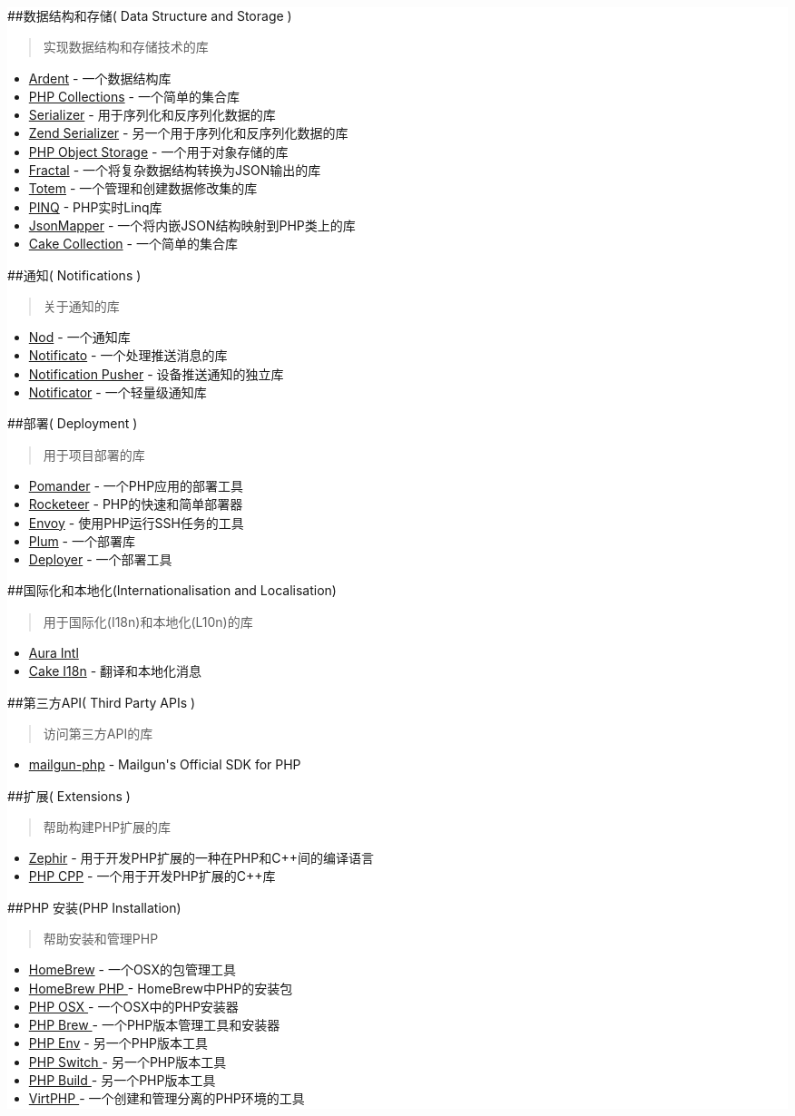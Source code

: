 ##数据结构和存储( Data Structure and Storage )
>实现数据结构和存储技术的库

- [Ardent](https://github.com/morrisonlevi/Ardent) - 一个数据结构库
- [PHP Collections](https://github.com/schmittjoh/php-collection) - 一个简单的集合库
- [Serializer](https://github.com/schmittjoh/serializer) - 用于序列化和反序列化数据的库
- [Zend Serializer](https://github.com/zendframework/zend-serializer) - 另一个用于序列化和反序列化数据的库
- [PHP Object Storage](https://github.com/herrera-io/php-object-storage) - 一个用于对象存储的库
- [Fractal](https://github.com/php-loep/fractal) -  一个将复杂数据结构转换为JSON输出的库
- [Totem](http://github.com/Wisembly/Totem) - 一个管理和创建数据修改集的库
- [PINQ](https://github.com/TimeToogo/Pinq) - PHP实时Linq库
- [JsonMapper](https://github.com/netresearch/jsonmapper) - 一个将内嵌JSON结构映射到PHP类上的库
- [Cake Collection](https://github.com/cakephp/collection) - 一个简单的集合库

##通知( Notifications )
>关于通知的库

- [Nod](https://github.com/filp/nod) - 一个通知库
- [Notificato](https://github.com/wrep/notificato) - 一个处理推送消息的库
- [Notification Pusher](https://github.com/Ph3nol/NotificationPusher) - 设备推送通知的独立库
- [Notificator](https://github.com/namshi/notificator) - 一个轻量级通知库

##部署( Deployment )
>用于项目部署的库

- [Pomander](https://github.com/tamagokun/pomander) -  一个PHP应用的部署工具
- [Rocketeer](https://github.com/Anahkiasen/rocketeer) -  PHP的快速和简单部署器
- [Envoy](https://github.com/laravel/envoy) - 使用PHP运行SSH任务的工具
- [Plum](https://github.com/aerialls/Plum) - 一个部署库
- [Deployer](https://github.com/deployphp/deployer) - 一个部署工具

##国际化和本地化(Internationalisation and Localisation)
>用于国际化(I18n)和本地化(L10n)的库

* [Aura Intl](https://github.com/auraphp/Aura.Intl)
* [Cake I18n](https://github.com/cakephp/i18n) - 翻译和本地化消息

##第三方API( Third Party APIs )
>访问第三方API的库

- [mailgun-php](https://github.com/mailgun/mailgun-php) - Mailgun's Official SDK for PHP

##扩展( Extensions )
>帮助构建PHP扩展的库

- [Zephir](https://github.com/phalcon/zephir) - 用于开发PHP扩展的一种在PHP和C++间的编译语言
- [PHP CPP](http://www.php-cpp.com/) - 一个用于开发PHP扩展的C++库

##PHP 安装(PHP Installation)
>帮助安装和管理PHP

- [HomeBrew](http://brew.sh/) - 一个OSX的包管理工具
- [HomeBrew PHP ](https://github.com/Homebrew/homebrew-php) - HomeBrew中PHP的安装包
- [PHP OSX ](http://php-osx.liip.ch/) - 一个OSX中的PHP安装器
- [PHP Brew ](https://github.com/phpbrew/phpbrew) - 一个PHP版本管理工具和安装器
- [PHP Env](https://github.com/CHH/phpenv) - 另一个PHP版本工具
- [PHP Switch ](https://github.com/jubianchi/phpswitch) - 另一个PHP版本工具
- [PHP Build ](https://github.com/php-build/php-build) - 另一个PHP版本工具
- [VirtPHP ](http://virtphp.org/) - 一个创建和管理分离的PHP环境的工具

